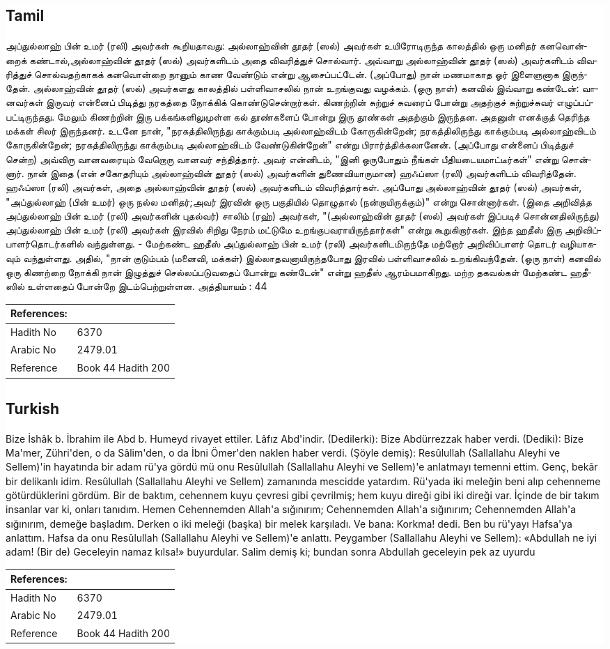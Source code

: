 ## Tamil


<div dir="ltr" lang="ta" style={{fontSize:'larger',backgroundColor:'#f8f9fa',padding:20}}>
அப்துல்லாஹ் பின் உமர் (ரலி) அவர்கள் கூறியதாவது: அல்லாஹ்வின் தூதர் (ஸல்) அவர்கள் உயிரோடிருந்த காலத்தில் ஒரு மனிதர் கனவொன்றைக் கண்டால்,அல்லாஹ்வின் தூதர் (ஸல்) அவர்களிடம் அதை விவரித்துச் சொல்வார். அவ்வாறு அல்லாஹ்வின் தூதர் (ஸல்) அவர்களிடம் விவரித்துச் சொல்வதற்காகக் கனவொன்றை நானும் காண வேண்டும் என்று ஆசைப்பட்டேன். (அப்போது) நான் மணமாகாத ஓர் இளைஞனாக இருந்தேன். அல்லாஹ்வின் தூதர் (ஸல்) அவர்களது காலத்தில் பள்ளிவாசலில் நான் உறங்குவது வழக்கம். (ஒரு நாள்) கனவில் இவ்வாறு கண்டேன்: வானவர்கள் இருவர் என்னைப் பிடித்து நரகத்தை நோக்கிக் கொண்டுசென்றார்கள். கிணற்றின் சுற்றுச் சுவரைப் போன்று அதற்குச் சுற்றுச்சுவர் எழுப்பப்பட்டிருந்தது. மேலும் கிணற்றின் இரு பக்கங்களிலுமுள்ள கல் தூண்களைப் போன்று இரு தூண்கள் அதற்கும் இருந்தன. அதனுள் எனக்குத் தெரிந்த மக்கள் சிலர் இருந்தனர். உடனே நான், "நரகத்திலிருந்து காக்கும்படி அல்லாஹ்விடம் கோருகின்றேன்; நரகத்திலிருந்து காக்கும்படி அல்லாஹ்விடம் கோருகின்றேன்; நரகத்திலிருந்து காக்கும்படி அல்லாஹ்விடம் வேண்டுகின்றேன்" என்று பிரார்த்திக்கலானேன். (அப்போது என்னைப் பிடித்துச் சென்ற) அவ்விரு வானவரையும் வேறொரு வானவர் சந்தித்தார். அவர் என்னிடம், "இனி ஒருபோதும் நீங்கள் பீதியடையமாட்டீர்கள்" என்று சொன்னார். நான் இதை (என் சகோதரியும் அல்லாஹ்வின் தூதர் (ஸல்) அவர்களின் துணைவியாருமான) ஹஃப்ஸா (ரலி) அவர்களிடம் விவரித்தேன். ஹஃப்ஸா (ரலி) அவர்கள், அதை அல்லாஹ்வின் தூதர் (ஸல்) அவர்களிடம் விவரித்தார்கள். அப்போது அல்லாஹ்வின் தூதர் (ஸல்) அவர்கள், "அப்துல்லாஹ் (பின் உமர்) ஒரு நல்ல மனிதர்;அவர் இரவின் ஒரு பகுதியில் தொழுதால் (நன்றாயிருக்கும்)" என்று சொன்னார்கள். (இதை அறிவித்த அப்துல்லாஹ் பின் உமர் (ரலி) அவர்களின் புதல்வர்) சாலிம் (ரஹ்) அவர்கள், "(அல்லாஹ்வின் தூதர் (ஸல்) அவர்கள் இப்படிச் சொன்னதிலிருந்து) அப்துல்லாஹ் பின் உமர் (ரலி) அவர்கள் இரவில் சிறிது நேரம் மட்டுமே உறங்குபவராயிருந்தார்கள்" என்று கூறுகிறார்கள். இந்த ஹதீஸ் இரு அறிவிப்பாளர்தொடர்களில் வந்துள்ளது. - மேற்கண்ட ஹதீஸ் அப்துல்லாஹ் பின் உமர் (ரலி) அவர்களிடமிருந்தே மற்றோர் அறிவிப்பாளர் தொடர் வழியாகவும் வந்துள்ளது. அதில், "நான் குடும்பம் (மனைவி, மக்கள்) இல்லாதவனாயிருந்தபோது இரவில் பள்ளிவாசலில் உறங்கிவந்தேன். (ஒரு நாள்) கனவில் ஒரு கிணற்றை நோக்கி நான் இழுத்துச் செல்லப்படுவதைப் போன்று கண்டேன்" என்று ஹதீஸ் ஆரம்பமாகிறது. மற்ற தகவல்கள் மேற்கண்ட ஹதீஸில் உள்ளதைப் போன்றே இடம்பெற்றுள்ளன. அத்தியாயம் : 44
</div>
<div style={{backgroundColor:'#f8f9fa',padding:20, marginBottom: 10}}><table> <thead> <tr> <th>References:</th> <th></th> </tr> </thead> <tbody><tr><td>Hadith No</td><td>6370</td></tr><tr><td>Arabic No</td><td>2479.01</td></tr><tr><td>Reference</td><td>Book 44 Hadith 200</td></tr></tbody></table></div>

## Turkish


<div dir="ltr" lang="tr" style={{fontSize:'larger',backgroundColor:'#f8f9fa',padding:20}}>
Bize İshâk b. İbrahim ile Abd b. Humeyd rivayet ettiler. Lâfız Abd'indir. (Dedilerki): Bize Abdürrezzak haber verdi. (Dediki): Bize Ma'mer, Zühri'den, o da Sâlim'den, o da İbni Ömer'den naklen haber verdi. (Şöyle demiş): Resûlullah (Sallallahu Aleyhi ve Sellem)'in hayatında bir adam rü'ya gördü mü onu Resûlullah (Sallallahu Aleyhi ve Sellem)'e anlatmayı temenni ettim. Genç, bekâr bir delikanlı idim. Resûlullah (Sallallahu Aleyhi ve Sellem) zamanında mescidde yatardım. Rü'yada iki meleğin beni alıp cehenneme götürdüklerini gördüm. Bir de baktım, cehennem kuyu çevresi gibi çevrilmiş; hem kuyu direği gibi iki direği var. İçinde de bir takım insanlar var ki, onları tanıdım. Hemen Cehennemden Allah'a sığınırım; Cehennemden Allah'a sığınırım; Cehennemden Allah'a sığınırım, demeğe başladım. Derken o iki meleği (başka) bir melek karşıladı. Ve bana: Korkma! dedi. Ben bu rü'yayı Hafsa'ya anlattım. Hafsa da onu Resûlullah (Sallallahu Aleyhi ve Sellem)'e anlattı. Peygamber (Sallallahu Aleyhi ve Sellem): «Abdullah ne iyi adam! (Bir de) Geceleyin namaz kılsa!» buyurdular. Salim demiş ki; bundan sonra Abdullah geceleyin pek az uyurdu
</div>
<div style={{backgroundColor:'#f8f9fa',padding:20, marginBottom: 10}}><table> <thead> <tr> <th>References:</th> <th></th> </tr> </thead> <tbody><tr><td>Hadith No</td><td>6370</td></tr><tr><td>Arabic No</td><td>2479.01</td></tr><tr><td>Reference</td><td>Book 44 Hadith 200</td></tr></tbody></table></div>

